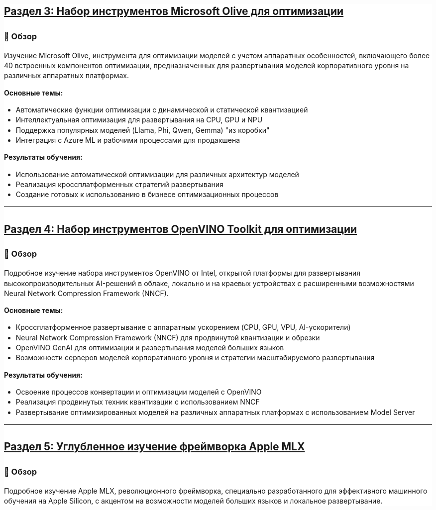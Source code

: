 
## [Раздел 3: Набор инструментов Microsoft Olive для оптимизации](./03.MicrosoftOlive.md)

### 🎯 Обзор
Изучение Microsoft Olive, инструмента для оптимизации моделей с учетом аппаратных особенностей, включающего более 40 встроенных компонентов оптимизации, предназначенных для развертывания моделей корпоративного уровня на различных аппаратных платформах.

**Основные темы:**
- Автоматические функции оптимизации с динамической и статической квантизацией
- Интеллектуальная оптимизация для развертывания на CPU, GPU и NPU
- Поддержка популярных моделей (Llama, Phi, Qwen, Gemma) "из коробки"
- Интеграция с Azure ML и рабочими процессами для продакшена

**Результаты обучения:**
- Использование автоматической оптимизации для различных архитектур моделей
- Реализация кроссплатформенных стратегий развертывания
- Создание готовых к использованию в бизнесе оптимизационных процессов

---

## [Раздел 4: Набор инструментов OpenVINO Toolkit для оптимизации](./04.openvino.md)

### 🎯 Обзор
Подробное изучение набора инструментов OpenVINO от Intel, открытой платформы для развертывания высокопроизводительных AI-решений в облаке, локально и на краевых устройствах с расширенными возможностями Neural Network Compression Framework (NNCF).

**Основные темы:**
- Кроссплатформенное развертывание с аппаратным ускорением (CPU, GPU, VPU, AI-ускорители)
- Neural Network Compression Framework (NNCF) для продвинутой квантизации и обрезки
- OpenVINO GenAI для оптимизации и развертывания моделей больших языков
- Возможности серверов моделей корпоративного уровня и стратегии масштабируемого развертывания

**Результаты обучения:**
- Освоение процессов конвертации и оптимизации моделей с OpenVINO
- Реализация продвинутых техник квантизации с использованием NNCF
- Развертывание оптимизированных моделей на различных аппаратных платформах с использованием Model Server

---

## [Раздел 5: Углубленное изучение фреймворка Apple MLX](./05.AppleMLX.md)

### 🎯 Обзор
Подробное изучение Apple MLX, революционного фреймворка, специально разработанного для эффективного машинного обучения на Apple Silicon, с акцентом на возможности моделей больших языков и локальное развертывание.

